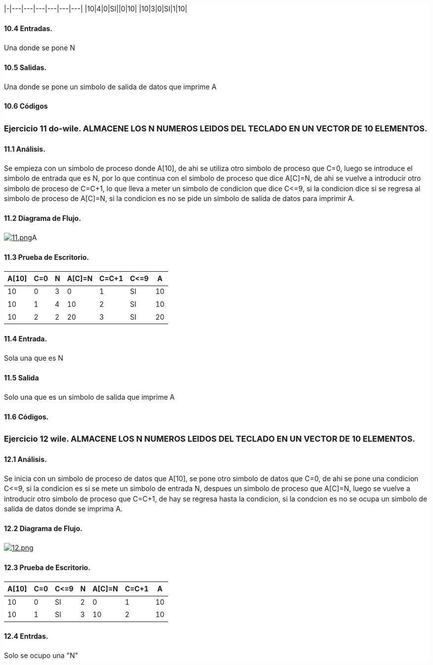 |-|---|---|---|---|---|---|
|10|4|0|SI||0|10|
|10|3|0|SI|1|10|
#### 10.4 Entradas.
Una donde se pone N
#### 10.5 Salidas.
Una donde se pone un simbolo de salida de datos que imprime A
#### 10.6 Códigos


### Ejercicio 11 do-wile. ALMACENE LOS N NUMEROS LEIDOS DEL TECLADO EN UN VECTOR DE 10 ELEMENTOS.
#### 11.1 Análisis. 
Se empieza con un simbolo de proceso donde A[10], de ahi se utiliza otro simbolo de proceso que C=0, luego se introduce el simbolo de entrada que es N, por lo que continua con el simbolo de proceso que dice A[C]=N, de ahi se vuelve a introducir otro simbolo de proceso de C=C+1, lo que lleva a meter un simbolo de condicion que dice C<=9, si la condicion dice si se regresa al simbolo de proceso de A[C]=N, si la condicion es no se pide un simbolo de salida de datos para imprimir A.
#### 11.2 Diagrama de Flujo.
[![11.png](https://i.postimg.cc/SRK9JbK9/11.png)](https://postimg.cc/zb9vcMKD)A
#### 11.3 Prueba de Escritorio.
|A[10]|C=0|N|A[C]=N|C=C+1|C<=9|A|
|-|---|---|---|---|---|---|
|10|0|3|0|1|SI|10|
|10|1|4|10|2|SI|10|
|10|2|2|20|3|SI|20|
#### 11.4 Entrada.
Sola una que es N
#### 11.5 Salida 
Solo una que es un simbolo de salida que imprime A
#### 11.6 Códigos.


### Ejercicio 12 wile. ALMACENE LOS N NUMEROS LEIDOS DEL TECLADO EN UN VECTOR DE 10 ELEMENTOS.
#### 12.1 Análisis.
Se inicia con un simbolo de proceso de datos que A[10], se pone otro simbolo de datos que C=0, de ahi se pone una condicion C<=9, si la condicion es si se mete un simbolo de entrada N, despues un simbolo de proceso que A[C]=N, luego se vuelve a introducir otro simbolo de proceso que C=C+1, de hay se regresa hasta la condicion, si la condcion es no se ocupa un simbolo de salida de datos donde se imprima A.
#### 12.2 Diagrama de Flujo.
[![12.png](https://i.postimg.cc/nrSMwdJf/12.png)](https://postimg.cc/RJfMWLhg)
#### 12.3 Prueba de Escritorio.
|A[10]|C=0|C<=9|N|A[C]=N|C=C+1|A|
|-|---|---|---|---|---|---|
|10|0|SI|2|0|1|10|
|10|1|SI|3|10|2|10|
#### 12.4 Entrdas.
Solo se ocupo una "N"